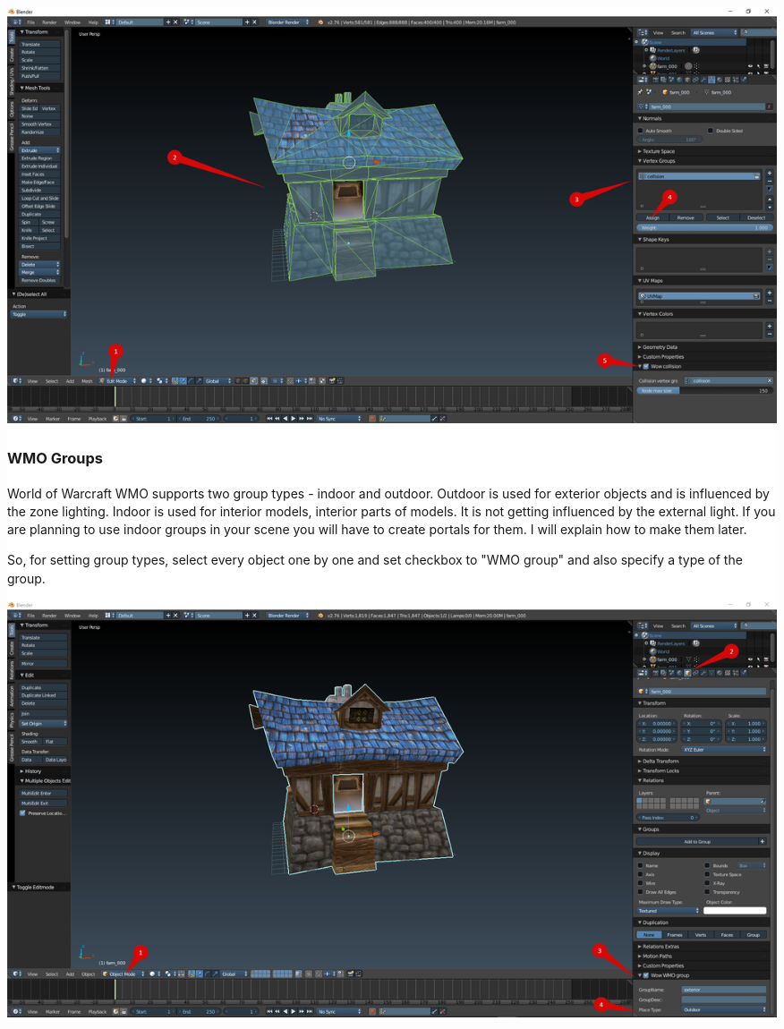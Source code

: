 ![3](images/coewib-3.png)

### WMO Groups
World of Warcraft WMO supports two group types - indoor and outdoor. Outdoor is used for exterior objects and is influenced by the zone lighting. Indoor is used for interior models, interior parts of models. It is not getting influenced by the external light. If you are planning to use indoor groups in your scene you will have to create portals for them. I will explain how to make them later.

So, for setting group types, select every object one by one and set checkbox to "WMO group" and also specify a type of the group.

![4](images/coewib-4.png)
